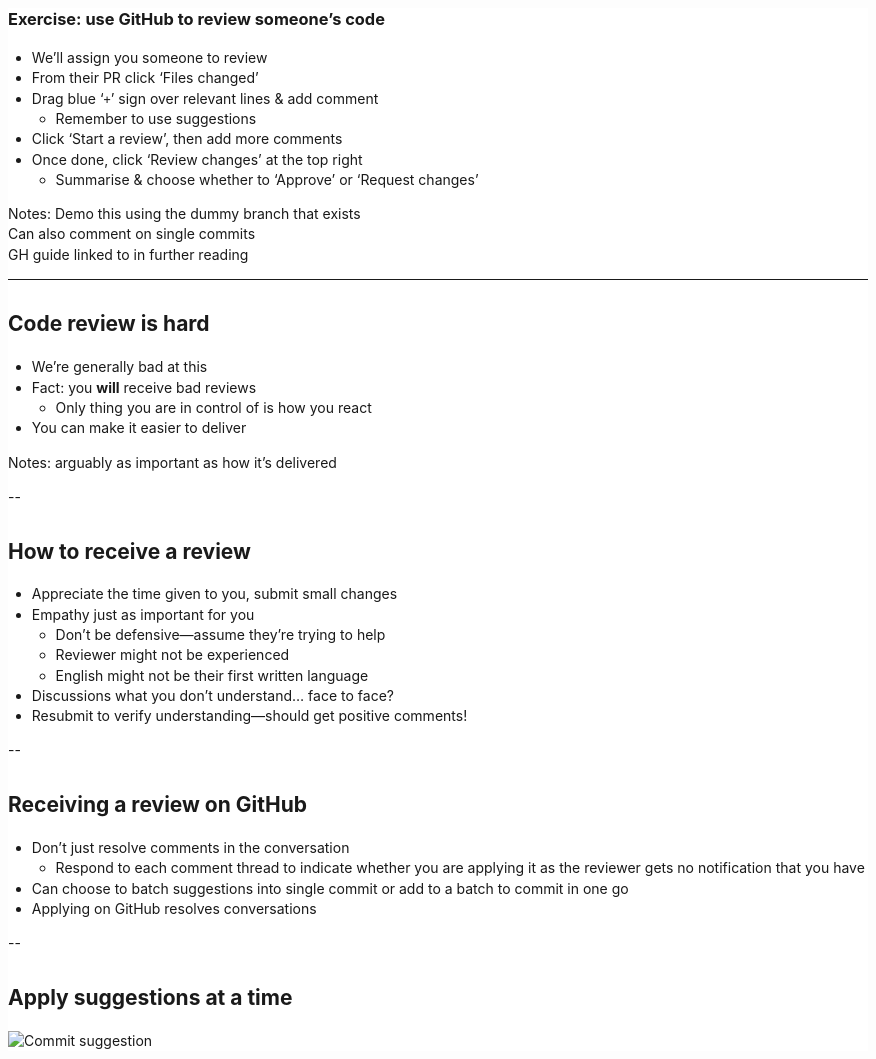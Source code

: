 
### Exercise: use GitHub to review someone’s code

- We’ll assign you someone to review
- From their PR click ‘Files changed’
- Drag blue ‘`+`’ sign over relevant lines & add comment
  - Remember to use suggestions
- Click ‘Start a review’, then add more comments
- Once done, click ‘Review changes’ at the top right
  - Summarise & choose whether to ‘Approve’ or ‘Request changes’

Notes: Demo this using the dummy branch that exists  
    Can also comment on single commits  
    GH guide linked to in further reading  

---

## Code review is hard

+ We’re generally bad at this
+ Fact: you **will** receive bad reviews
    + Only thing you are in control of is how you react
+ You can make it easier to deliver

Notes: arguably as important as how it’s delivered  

--

## How to receive a review

+ Appreciate the time given to you, submit small changes
+ Empathy just as important for you
    + Don’t be defensive—assume they’re trying to help
    + Reviewer might not be experienced
    + English might not be their first written language
+ Discussions what you don’t understand… face to face?
+ Resubmit to verify understanding—should get positive comments!

--

## Receiving a review on GitHub

+ Don’t just resolve comments in the conversation
  + Respond to each comment thread to indicate whether you are applying it as the reviewer gets no notification that you have
+ Can choose to batch suggestions into single commit or add to a batch to commit in one go
+ Applying on GitHub resolves conversations

--

## Apply suggestions at a time

![Commit suggestion](https://docs.github.com/assets/cb-20237/images/help/pull_requests/commit-suggestion-button.png)
